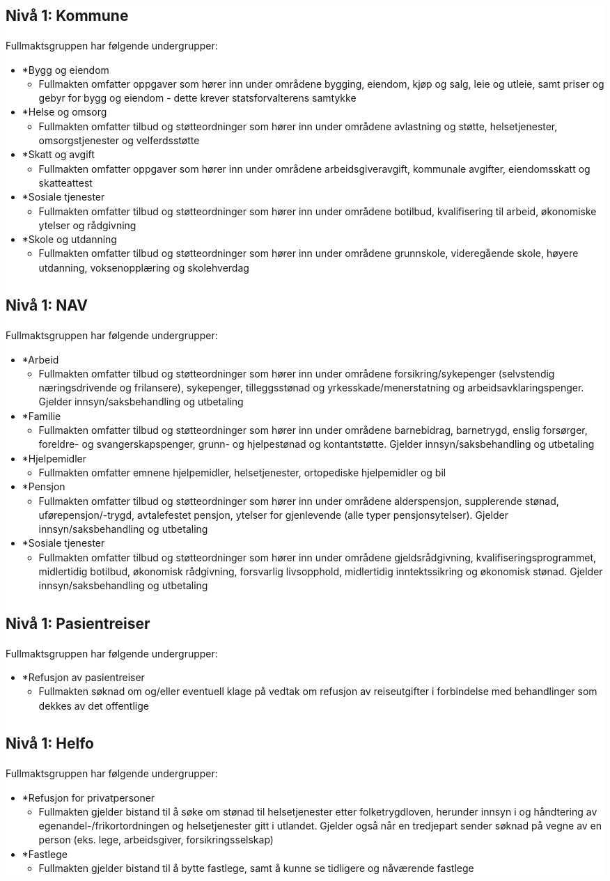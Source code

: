 ## Nivå 1: Kommune
Fullmaktsgruppen har følgende undergrupper: 

- *Bygg og eiendom	
  - Fullmakten omfatter oppgaver som hører inn under områdene bygging, eiendom, kjøp og salg, leie og utleie, samt priser og gebyr for bygg og eiendom - dette krever statsforvalterens samtykke
- *Helse og omsorg	
  - Fullmakten omfatter tilbud og støtteordninger som hører inn under områdene avlastning og støtte, helsetjenester, omsorgstjenester og velferdsstøtte 
- *Skatt og avgift	
  - Fullmakten omfatter oppgaver som hører inn under områdene arbeidsgiveravgift, kommunale avgifter, eiendomsskatt og skatteattest
- *Sosiale tjenester	
  - Fullmakten omfatter tilbud og støtteordninger som hører inn under områdene botilbud, kvalifisering til arbeid, økonomiske ytelser og rådgivning
- *Skole og utdanning 	
  - Fullmakten omfatter tilbud og støtteordninger som hører inn under områdene grunnskole, videregående skole, høyere utdanning, voksenopplæring og skolehverdag 

## Nivå 1: NAV
Fullmaktsgruppen har følgende undergrupper: 

- *Arbeid	
  - Fullmakten omfatter tilbud og støtteordninger som hører inn under områdene forsikring/sykepenger (selvstendig næringsdrivende og frilansere), sykepenger, tilleggsstønad og yrkesskade/menerstatning og arbeidsavklaringspenger. Gjelder innsyn/saksbehandling og utbetaling
- *Familie	
  - Fullmakten omfatter tilbud og støtteordninger som hører inn under områdene barnebidrag, barnetrygd, enslig forsørger, foreldre- og svangerskapspenger, grunn- og hjelpestønad og kontantstøtte. Gjelder innsyn/saksbehandling og utbetaling
- *Hjelpemidler	
  - Fullmakten omfatter emnene hjelpemidler, helsetjenester, ortopediske hjelpemidler og bil 
- *Pensjon	
  - Fullmakten omfatter tilbud og støtteordninger som hører inn under områdene alderspensjon, supplerende stønad, uførepensjon/-trygd, avtalefestet pensjon, ytelser for gjenlevende (alle typer pensjonsytelser). Gjelder innsyn/saksbehandling og utbetaling
- *Sosiale tjenester	
  - Fullmakten omfatter tilbud og støtteordninger som hører inn under områdene gjeldsrådgivning, kvalifiseringsprogrammet, midlertidig botilbud, økonomisk rådgivning, forsvarlig livsopphold, midlertidig inntektssikring og økonomisk stønad. Gjelder innsyn/saksbehandling og utbetaling

## Nivå 1: Pasientreiser
Fullmaktsgruppen har følgende undergrupper: 

- *Refusjon av pasientreiser	
  - Fullmakten søknad om og/eller eventuell klage på vedtak om refusjon av reiseutgifter i forbindelse med behandlinger som dekkes av det offentlige

## Nivå 1: Helfo
Fullmaktsgruppen har følgende undergrupper: 
- *Refusjon for privatpersoner	
  - Fullmakten gjelder bistand til å søke om stønad til helsetjenester etter folketrygdloven, herunder innsyn i og håndtering av egenandel-/frikortordningen og helsetjenester gitt i utlandet. Gjelder også når en tredjepart sender søknad på vegne av en person (eks. lege, arbeidsgiver, forsikringsselskap)
- *Fastlege	
  - Fullmakten gjelder bistand til å bytte fastlege, samt å kunne se tidligere og nåværende fastlege

